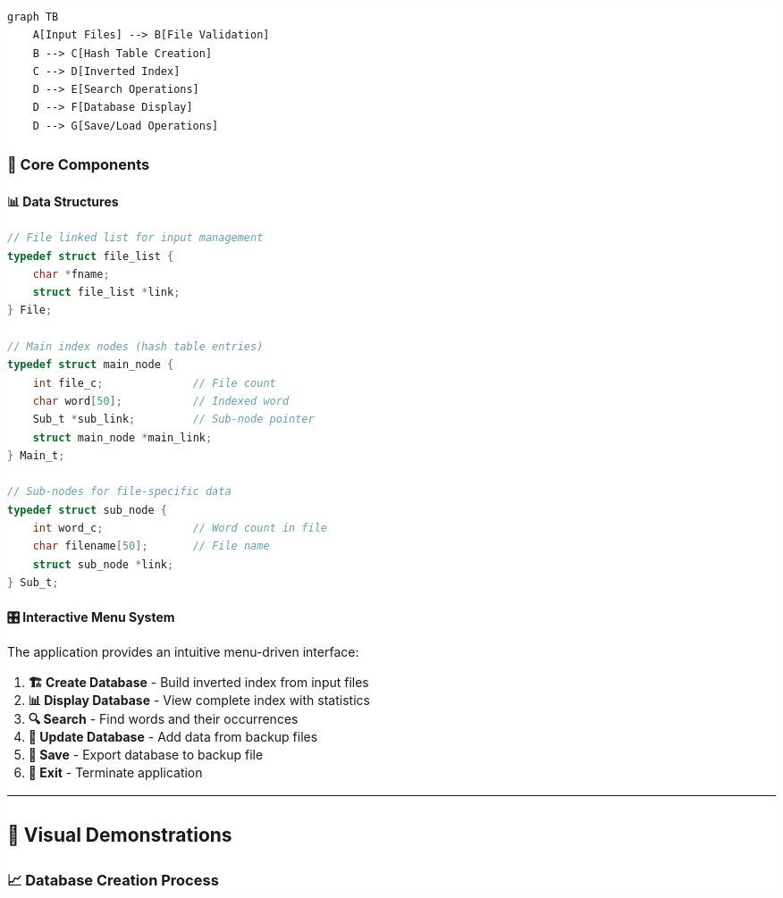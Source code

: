 ```mermaid
graph TB
    A[Input Files] --> B[File Validation]
    B --> C[Hash Table Creation]
    C --> D[Inverted Index]
    D --> E[Search Operations]
    D --> F[Database Display]
    D --> G[Save/Load Operations]
```

### 🔧 Core Components

#### 📊 Data Structures

```c
// File linked list for input management
typedef struct file_list {
    char *fname;
    struct file_list *link;
} File;

// Main index nodes (hash table entries)
typedef struct main_node {
    int file_c;              // File count
    char word[50];           // Indexed word
    Sub_t *sub_link;         // Sub-node pointer
    struct main_node *main_link;
} Main_t;

// Sub-nodes for file-specific data
typedef struct sub_node {
    int word_c;              // Word count in file
    char filename[50];       // File name
    struct sub_node *link;
} Sub_t;
```

#### 🎛️ Interactive Menu System

The application provides an intuitive menu-driven interface:

1. **🏗️ Create Database** - Build inverted index from input files
2. **📊 Display Database** - View complete index with statistics
3. **🔍 Search** - Find words and their occurrences
4. **🔄 Update Database** - Add data from backup files
5. **💾 Save** - Export database to backup file
6. **🚪 Exit** - Terminate application

---

## 🎨 Visual Demonstrations

### 📈 Database Creation Process
<div align="center">